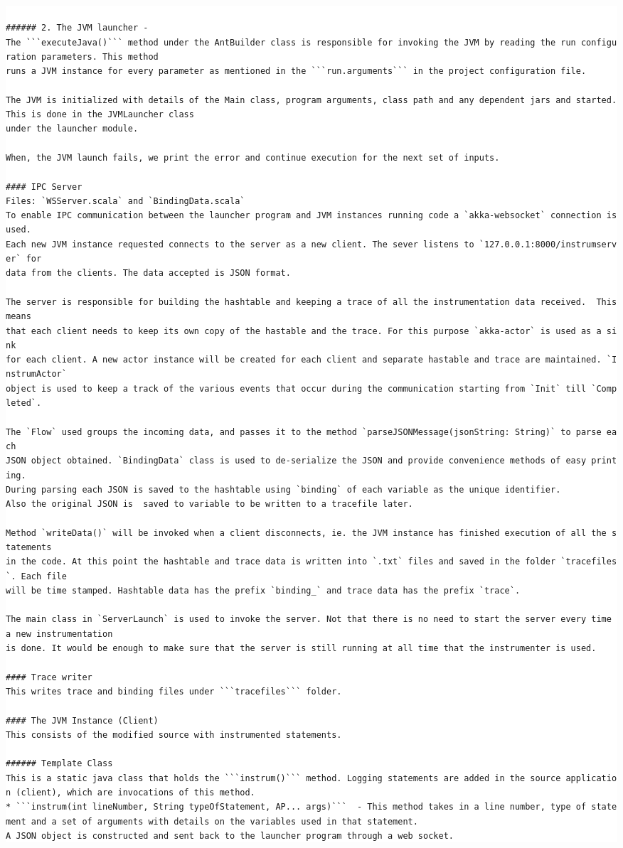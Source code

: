    ```

###### 2. The JVM launcher - 
The ```executeJava()``` method under the AntBuilder class is responsible for invoking the JVM by reading the run configuration parameters. This method
runs a JVM instance for every parameter as mentioned in the ```run.arguments``` in the project configuration file. 

The JVM is initialized with details of the Main class, program arguments, class path and any dependent jars and started. This is done in the JVMLauncher class 
under the launcher module. 

When, the JVM launch fails, we print the error and continue execution for the next set of inputs. 

#### IPC Server
Files: `WSServer.scala` and `BindingData.scala`
To enable IPC communication between the launcher program and JVM instances running code a `akka-websocket` connection is used.
Each new JVM instance requested connects to the server as a new client. The sever listens to `127.0.0.1:8000/instrumserver` for 
data from the clients. The data accepted is JSON format. 

The server is responsible for building the hashtable and keeping a trace of all the instrumentation data received.  This means
that each client needs to keep its own copy of the hastable and the trace. For this purpose `akka-actor` is used as a sink
for each client. A new actor instance will be created for each client and separate hastable and trace are maintained. `InstrumActor`
object is used to keep a track of the various events that occur during the communication starting from `Init` till `Completed`.

The `Flow` used groups the incoming data, and passes it to the method `parseJSONMessage(jsonString: String)` to parse each 
JSON object obtained. `BindingData` class is used to de-serialize the JSON and provide convenience methods of easy printing.
During parsing each JSON is saved to the hashtable using `binding` of each variable as the unique identifier. 
Also the original JSON is  saved to variable to be written to a tracefile later.

Method `writeData()` will be invoked when a client disconnects, ie. the JVM instance has finished execution of all the statements
in the code. At this point the hashtable and trace data is written into `.txt` files and saved in the folder `tracefiles`. Each file 
will be time stamped. Hashtable data has the prefix `binding_` and trace data has the prefix `trace`.

The main class in `ServerLaunch` is used to invoke the server. Not that there is no need to start the server every time a new instrumentation
is done. It would be enough to make sure that the server is still running at all time that the instrumenter is used.

#### Trace writer 
This writes trace and binding files under ```tracefiles``` folder. 

#### The JVM Instance (Client)
This consists of the modified source with instrumented statements.

###### Template Class 
This is a static java class that holds the ```instrum()``` method. Logging statements are added in the source application (client), which are invocations of this method.
* ```instrum(int lineNumber, String typeOfStatement, AP... args)```  - This method takes in a line number, type of statement and a set of arguments with details on the variables used in that statement. 
A JSON object is constructed and sent back to the launcher program through a web socket. 
   ```